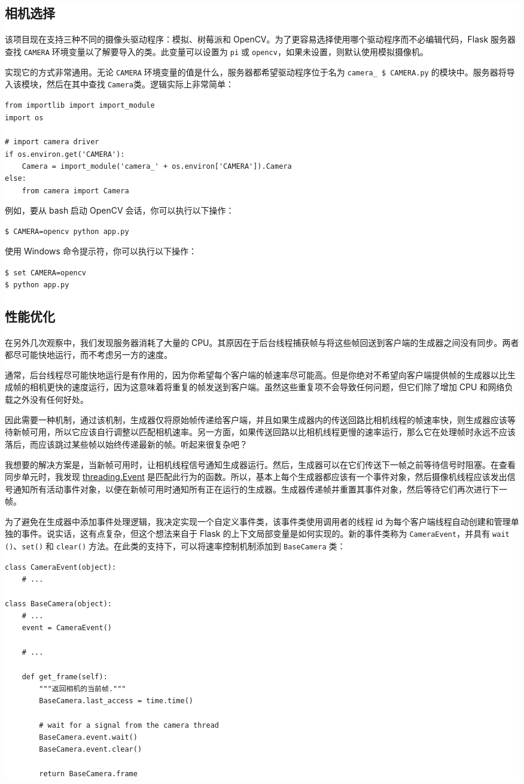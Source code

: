 ## 相机选择

该项目现在支持三种不同的摄像头驱动程序：模拟、树莓派和 OpenCV。为了更容易选择使用哪个驱动程序而不必编辑代码，Flask 服务器查找 `CAMERA` 环境变量以了解要导入的类。此变量可以设置为 `pi` 或 `opencv`，如果未设置，则默认使用模拟摄像机。

实现它的方式非常通用。无论 `CAMERA` 环境变量的值是什么，服务器都希望驱动程序位于名为 `camera_ $ CAMERA.py` 的模块中。服务器将导入该模块，然后在其中查找 `Camera`类。逻辑实际上非常简单：

```
from importlib import import_module
import os

# import camera driver
if os.environ.get('CAMERA'):
    Camera = import_module('camera_' + os.environ['CAMERA']).Camera
else:
    from camera import Camera
```

例如，要从 bash 启动 OpenCV 会话，你可以执行以下操作：

```
$ CAMERA=opencv python app.py
```

使用 Windows 命令提示符，你可以执行以下操作：

```
$ set CAMERA=opencv
$ python app.py
```

## 性能优化

在另外几次观察中，我们发现服务器消耗了大量的 CPU。其原因在于后台线程捕获帧与将这些帧回送到客户端的生成器之间没有同步。两者都尽可能快地运行，而不考虑另一方的速度。

通常，后台线程尽可能快地运行是有作用的，因为你希望每个客户端的帧速率尽可能高。但是你绝对不希望向客户端提供帧的生成器以比生成帧的相机更快的速度运行，因为这意味着将重复的帧发送到客户端。虽然这些重复项不会导致任何问题，但它们除了增加 CPU 和网络负载之外没有任何好处。

因此需要一种机制，通过该机制，生成器仅将原始帧传递给客户端，并且如果生成器内的传送回路比相机线程的帧速率快，则生成器应该等待新帧可用，所以它应该自行调整以匹配相机速率。另一方面，如果传送回路以比相机线程更慢的速率运行，那么它在处理帧时永远不应该落后，而应该跳过某些帧以始终传递最新的帧。听起来很复杂吧？

我想要的解决方案是，当新帧可用时，让相机线程信号通知生成器运行。然后，生成器可以在它们传送下一帧之前等待信号时阻塞。在查看同步单元时，我发现 [threading.Event](https://docs.python.org/3.6/library/threading.html#event-objects) 是匹配此行为的函数。所以，基本上每个生成器都应该有一个事件对象，然后摄像机线程应该发出信号通知所有活动事件对象，以便在新帧可用时通知所有正在运行的生成器。生成器传递帧并重置其事件对象，然后等待它们再次进行下一帧。

为了避免在生成器中添加事件处理逻辑，我决定实现一个自定义事件类，该事件类使用调用者的线程 id 为每个客户端线程自动创建和管理单独的事件。说实话，这有点复杂，但这个想法来自于 Flask 的上下文局部变量是如何实现的。新的事件类称为 `CameraEvent`，并具有 `wait()`、`set()` 和 `clear()` 方法。在此类的支持下，可以将速率控制机制添加到 `BaseCamera` 类：

```
class CameraEvent(object):
    # ...

class BaseCamera(object):
    # ...
    event = CameraEvent()

    # ...

    def get_frame(self):
        """返回相机的当前帧."""
        BaseCamera.last_access = time.time()

        # wait for a signal from the camera thread
        BaseCamera.event.wait()
        BaseCamera.event.clear()

        return BaseCamera.frame
```